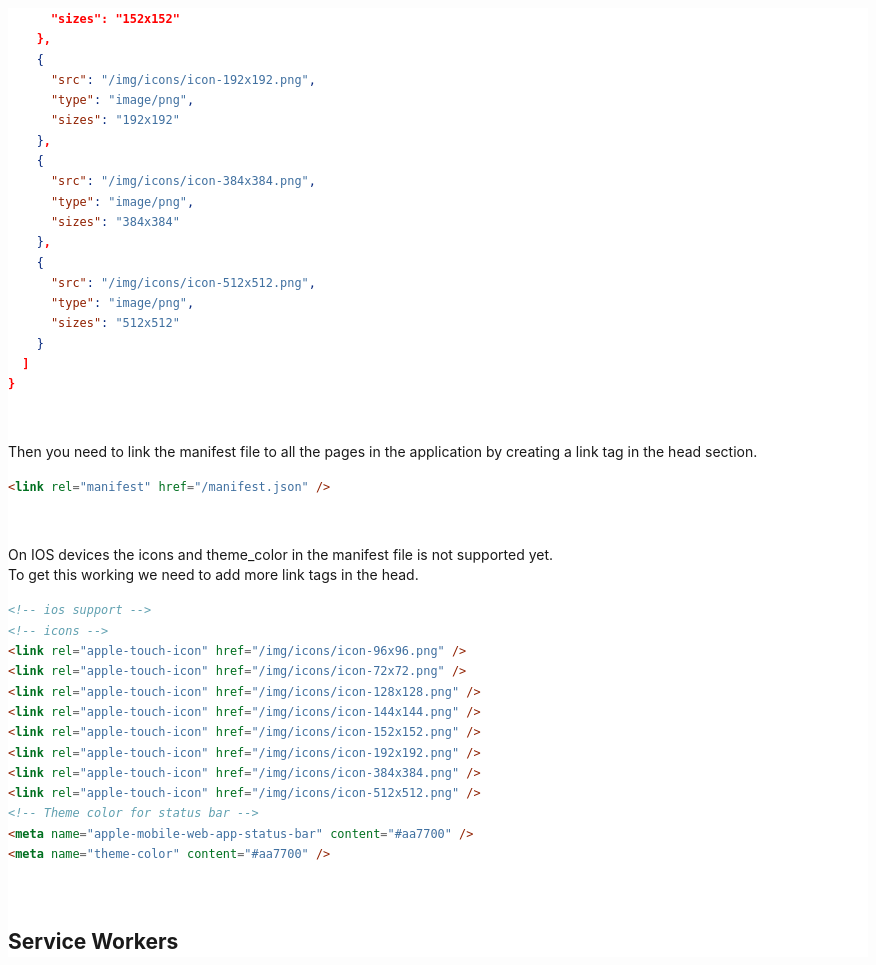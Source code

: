 ```json
      "sizes": "152x152"
    },
    {
      "src": "/img/icons/icon-192x192.png",
      "type": "image/png",
      "sizes": "192x192"
    },
    {
      "src": "/img/icons/icon-384x384.png",
      "type": "image/png",
      "sizes": "384x384"
    },
    {
      "src": "/img/icons/icon-512x512.png",
      "type": "image/png",
      "sizes": "512x512"
    }
  ]
}
```

<br>

Then you need to link the manifest file to all the pages in the application by creating a link tag in the head section.

```html
<link rel="manifest" href="/manifest.json" />
```

<br>

On IOS devices the icons and theme_color in the manifest file is not supported yet.  
To get this working we need to add more link tags in the head.

```html
<!-- ios support -->
<!-- icons -->
<link rel="apple-touch-icon" href="/img/icons/icon-96x96.png" />
<link rel="apple-touch-icon" href="/img/icons/icon-72x72.png" />
<link rel="apple-touch-icon" href="/img/icons/icon-128x128.png" />
<link rel="apple-touch-icon" href="/img/icons/icon-144x144.png" />
<link rel="apple-touch-icon" href="/img/icons/icon-152x152.png" />
<link rel="apple-touch-icon" href="/img/icons/icon-192x192.png" />
<link rel="apple-touch-icon" href="/img/icons/icon-384x384.png" />
<link rel="apple-touch-icon" href="/img/icons/icon-512x512.png" />
<!-- Theme color for status bar -->
<meta name="apple-mobile-web-app-status-bar" content="#aa7700" />
<meta name="theme-color" content="#aa7700" />
```

 <br>

## Service Workers
